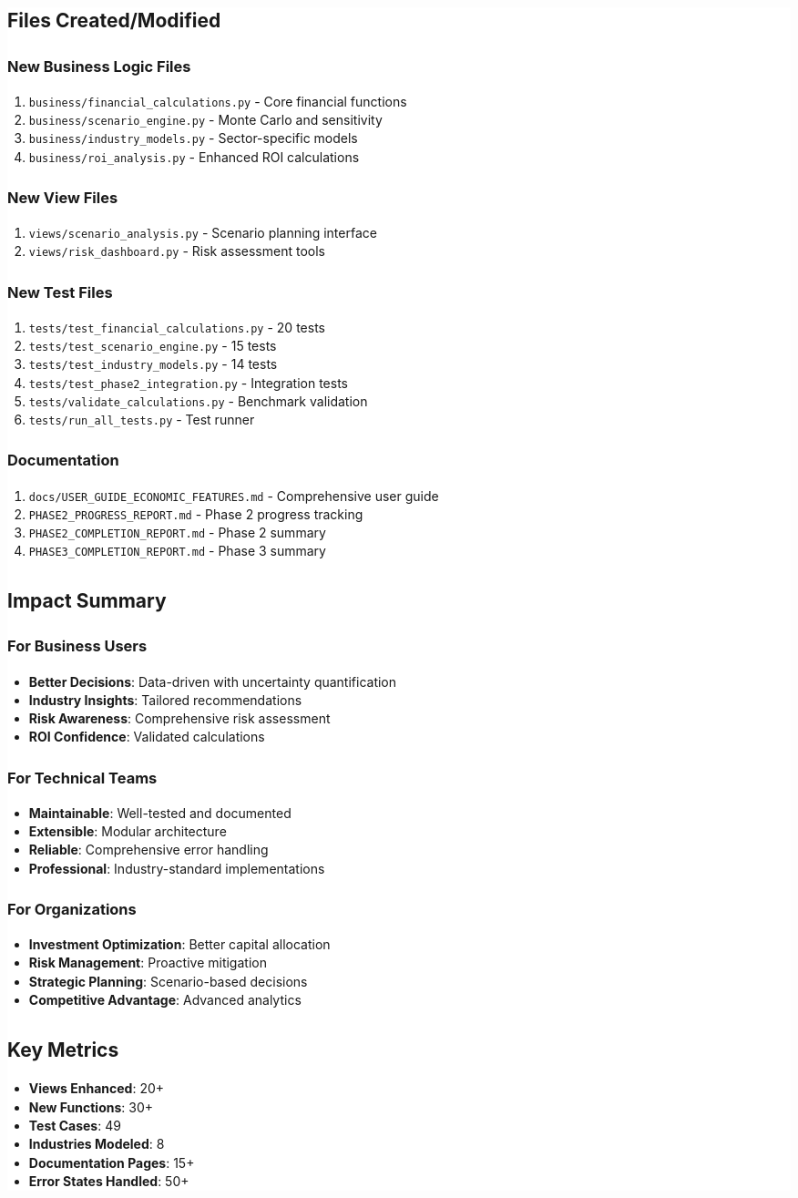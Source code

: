 ## Files Created/Modified

### New Business Logic Files
1. `business/financial_calculations.py` - Core financial functions
2. `business/scenario_engine.py` - Monte Carlo and sensitivity
3. `business/industry_models.py` - Sector-specific models
4. `business/roi_analysis.py` - Enhanced ROI calculations

### New View Files
1. `views/scenario_analysis.py` - Scenario planning interface
2. `views/risk_dashboard.py` - Risk assessment tools

### New Test Files
1. `tests/test_financial_calculations.py` - 20 tests
2. `tests/test_scenario_engine.py` - 15 tests
3. `tests/test_industry_models.py` - 14 tests
4. `tests/test_phase2_integration.py` - Integration tests
5. `tests/validate_calculations.py` - Benchmark validation
6. `tests/run_all_tests.py` - Test runner

### Documentation
1. `docs/USER_GUIDE_ECONOMIC_FEATURES.md` - Comprehensive user guide
2. `PHASE2_PROGRESS_REPORT.md` - Phase 2 progress tracking
3. `PHASE2_COMPLETION_REPORT.md` - Phase 2 summary
4. `PHASE3_COMPLETION_REPORT.md` - Phase 3 summary

## Impact Summary

### For Business Users
- **Better Decisions**: Data-driven with uncertainty quantification
- **Industry Insights**: Tailored recommendations
- **Risk Awareness**: Comprehensive risk assessment
- **ROI Confidence**: Validated calculations

### For Technical Teams
- **Maintainable**: Well-tested and documented
- **Extensible**: Modular architecture
- **Reliable**: Comprehensive error handling
- **Professional**: Industry-standard implementations

### For Organizations
- **Investment Optimization**: Better capital allocation
- **Risk Management**: Proactive mitigation
- **Strategic Planning**: Scenario-based decisions
- **Competitive Advantage**: Advanced analytics

## Key Metrics
- **Views Enhanced**: 20+
- **New Functions**: 30+
- **Test Cases**: 49
- **Industries Modeled**: 8
- **Documentation Pages**: 15+
- **Error States Handled**: 50+
